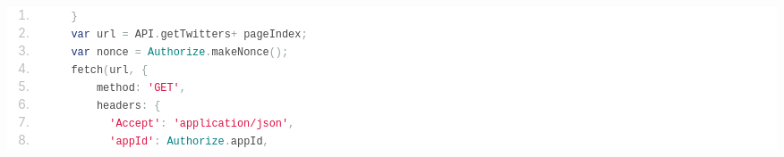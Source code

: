 <li class="L0" style="margin:0px;color:#bebec5;line-height:18px;padding-left:12px !important;list-style-type:decimal !important;"><code style="margin:0px;padding:0px;border:none;border-radius:3px;font-family:Consolas, 'Liberation Mono', Menlo, Courier, monospace;word-wrap:break-word;max-width:100%;background-color:transparent;"><span class="pln" style="color:#48484c;margin-top:0px;">      </span><span class="pun" style="color:#93a1a1;">}</span></code></li>
<li class="L1" style="margin:0px;color:#bebec5;line-height:18px;padding-left:12px !important;list-style-type:decimal !important;"><code style="margin:0px;padding:0px;border:none;border-radius:3px;font-family:Consolas, 'Liberation Mono', Menlo, Courier, monospace;word-wrap:break-word;max-width:100%;background-color:transparent;"><span class="pln" style="color:#48484c;margin-top:0px;">      </span><span class="kwd" style="color:#1e347b;">var</span><span class="pln" style="color:#48484c;"> url </span><span class="pun" style="color:#93a1a1;">=</span><span class="pln" style="color:#48484c;"> API</span><span class="pun" style="color:#93a1a1;">.</span><span class="pln" style="color:#48484c;">getTwitters</span><span class="pun" style="color:#93a1a1;">+</span><span class="pln" style="color:#48484c;"> pageIndex</span><span class="pun" style="color:#93a1a1;">;</span></code></li>
<li class="L2" style="margin:0px;color:#bebec5;line-height:18px;padding-left:12px !important;list-style-type:decimal !important;"><code style="margin:0px;padding:0px;border:none;border-radius:3px;font-family:Consolas, 'Liberation Mono', Menlo, Courier, monospace;word-wrap:break-word;max-width:100%;background-color:transparent;"><span class="pln" style="color:#48484c;margin-top:0px;">      </span><span class="kwd" style="color:#1e347b;">var</span><span class="pln" style="color:#48484c;"> nonce </span><span class="pun" style="color:#93a1a1;">=</span><span class="pln" style="color:#48484c;"> </span><span class="typ" style="color:teal;">Authorize</span><span class="pun" style="color:#93a1a1;">.</span><span class="pln" style="color:#48484c;">makeNonce</span><span class="pun" style="color:#93a1a1;">();</span></code></li>
<li class="L3" style="margin:0px;color:#bebec5;line-height:18px;padding-left:12px !important;list-style-type:decimal !important;"><code style="margin:0px;padding:0px;border:none;border-radius:3px;font-family:Consolas, 'Liberation Mono', Menlo, Courier, monospace;word-wrap:break-word;max-width:100%;background-color:transparent;"><span class="pln" style="color:#48484c;margin-top:0px;">      fetch</span><span class="pun" style="color:#93a1a1;">(</span><span class="pln" style="color:#48484c;">url</span><span class="pun" style="color:#93a1a1;">,</span><span class="pln" style="color:#48484c;"> </span><span class="pun" style="color:#93a1a1;">{</span></code></li>
<li class="L4" style="margin:0px;color:#bebec5;line-height:18px;padding-left:12px !important;list-style-type:decimal !important;"><code style="margin:0px;padding:0px;border:none;border-radius:3px;font-family:Consolas, 'Liberation Mono', Menlo, Courier, monospace;word-wrap:break-word;max-width:100%;background-color:transparent;"><span class="pln" style="color:#48484c;margin-top:0px;">          method</span><span class="pun" style="color:#93a1a1;">:</span><span class="pln" style="color:#48484c;"> </span><span class="str" style="color:#dd1144;">'GET'</span><span class="pun" style="color:#93a1a1;">,</span></code></li>
<li class="L5" style="margin:0px;color:#bebec5;line-height:18px;padding-left:12px !important;list-style-type:decimal !important;"><code style="margin:0px;padding:0px;border:none;border-radius:3px;font-family:Consolas, 'Liberation Mono', Menlo, Courier, monospace;word-wrap:break-word;max-width:100%;background-color:transparent;"><span class="pln" style="color:#48484c;margin-top:0px;">          headers</span><span class="pun" style="color:#93a1a1;">:</span><span class="pln" style="color:#48484c;"> </span><span class="pun" style="color:#93a1a1;">{</span></code></li>
<li class="L6" style="margin:0px;color:#bebec5;line-height:18px;padding-left:12px !important;list-style-type:decimal !important;"><code style="margin:0px;padding:0px;border:none;border-radius:3px;font-family:Consolas, 'Liberation Mono', Menlo, Courier, monospace;word-wrap:break-word;max-width:100%;background-color:transparent;"><span class="pln" style="color:#48484c;margin-top:0px;">            </span><span class="str" style="color:#dd1144;">'Accept'</span><span class="pun" style="color:#93a1a1;">:</span><span class="pln" style="color:#48484c;"> </span><span class="str" style="color:#dd1144;">'application/json'</span><span class="pun" style="color:#93a1a1;">,</span></code></li>
<li class="L7" style="margin:0px;color:#bebec5;line-height:18px;padding-left:12px !important;list-style-type:decimal !important;"><code style="margin:0px;padding:0px;border:none;border-radius:3px;font-family:Consolas, 'Liberation Mono', Menlo, Courier, monospace;word-wrap:break-word;max-width:100%;background-color:transparent;"><span class="pln" style="color:#48484c;margin-top:0px;">            </span><span class="str" style="color:#dd1144;">'appId'</span><span class="pun" style="color:#93a1a1;">:</span><span class="pln" style="color:#48484c;"> </span><span class="typ" style="color:teal;">Authorize</span><span class="pun" style="color:#93a1a1;">.</span><span class="pln" style="color:#48484c;">appId</span><span class="pun" style="color:#93a1a1;">,</span></code></li>